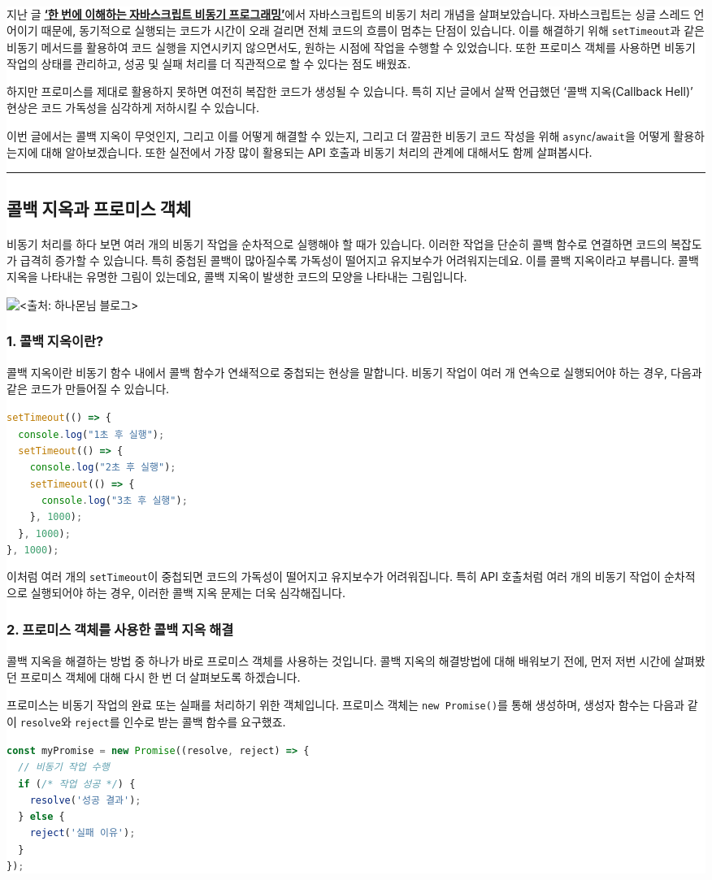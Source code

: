 지난 글 [**‘한 번에 이해하는 자바스크립트 비동기 프로그래밍’**](/yozm.wishket.com/3034.md)에서 자바스크립트의 비동기 처리 개념을 살펴보았습니다. 자바스크립트는 싱글 스레드 언어이기 때문에, 동기적으로 실행되는 코드가 시간이 오래 걸리면 전체 코드의 흐름이 멈추는 단점이 있습니다. 이를 해결하기 위해 `setTimeout`과 같은 비동기 메서드를 활용하여 코드 실행을 지연시키지 않으면서도, 원하는 시점에 작업을 수행할 수 있었습니다. 또한 프로미스 객체를 사용하면 비동기 작업의 상태를 관리하고, 성공 및 실패 처리를 더 직관적으로 할 수 있다는 점도 배웠죠.

하지만 프로미스를 제대로 활용하지 못하면 여전히 복잡한 코드가 생성될 수 있습니다. 특히 지난 글에서 살짝 언급했던 ‘콜백 지옥(Callback Hell)’ 현상은 코드 가독성을 심각하게 저하시킬 수 있습니다.

이번 글에서는 콜백 지옥이 무엇인지, 그리고 이를 어떻게 해결할 수 있는지, 그리고 더 깔끔한 비동기 코드 작성을 위해 `async`/`await`을 어떻게 활용하는지에 대해 알아보겠습니다. 또한 실전에서 가장 많이 활용되는 API 호출과 비동기 처리의 관계에 대해서도 함께 살펴봅시다.

---

## 콜백 지옥과 프로미스 객체

비동기 처리를 하다 보면 여러 개의 비동기 작업을 순차적으로 실행해야 할 때가 있습니다. 이러한 작업을 단순히 콜백 함수로 연결하면 코드의 복잡도가 급격히 증가할 수 있습니다. 특히 중첩된 콜백이 많아질수록 가독성이 떨어지고 유지보수가 어려워지는데요. 이를 콜백 지옥이라고 부릅니다. 콜백 지옥을 나타내는 유명한 그림이 있는데요, 콜백 지옥이 발생한 코드의 모양을 나타내는 그림입니다.

![<출처: [<VPIcon icon="fas fa-globe"/>하나몬님 블로그](https://hanamon.kr/javascript-%EC%BD%9C%EB%B0%B1-%EC%A7%80%EC%98%A5-%ED%83%88%EC%B6%9C%ED%95%98%EA%B8%B0-%EB%B9%84%EB%8F%99%EA%B8%B0-%EC%B2%98%EB%A6%AC-%EB%B0%A9%EB%B2%95/)>](https://wishket.com/media/news/3042/20250217-img1.png)

### 1. 콜백 지옥이란?

콜백 지옥이란 비동기 함수 내에서 콜백 함수가 연쇄적으로 중첩되는 현상을 말합니다. 비동기 작업이 여러 개 연속으로 실행되어야 하는 경우, 다음과 같은 코드가 만들어질 수 있습니다.

```js
setTimeout(() => {
  console.log("1초 후 실행");
  setTimeout(() => {
    console.log("2초 후 실행");
    setTimeout(() => {
      console.log("3초 후 실행");
    }, 1000);
  }, 1000);
}, 1000);
```

이처럼 여러 개의 `setTimeout`이 중첩되면 코드의 가독성이 떨어지고 유지보수가 어려워집니다. 특히 API 호출처럼 여러 개의 비동기 작업이 순차적으로 실행되어야 하는 경우, 이러한 콜백 지옥 문제는 더욱 심각해집니다.

### 2. 프로미스 객체를 사용한 콜백 지옥 해결

콜백 지옥을 해결하는 방법 중 하나가 바로 프로미스 객체를 사용하는 것입니다. 콜백 지옥의 해결방법에 대해 배워보기 전에, 먼저 저번 시간에 살펴봤던 프로미스 객체에 대해 다시 한 번 더 살펴보도록 하겠습니다.

프로미스는 비동기 작업의 완료 또는 실패를 처리하기 위한 객체입니다. 프로미스 객체는 `new Promise()`를 통해 생성하며, 생성자 함수는 다음과 같이 `resolve`와 `reject`를 인수로 받는 콜백 함수를 요구했죠.

```js
const myPromise = new Promise((resolve, reject) => {
  // 비동기 작업 수행
  if (/* 작업 성공 */) {
    resolve('성공 결과');
  } else {
    reject('실패 이유');
  }
});
```
